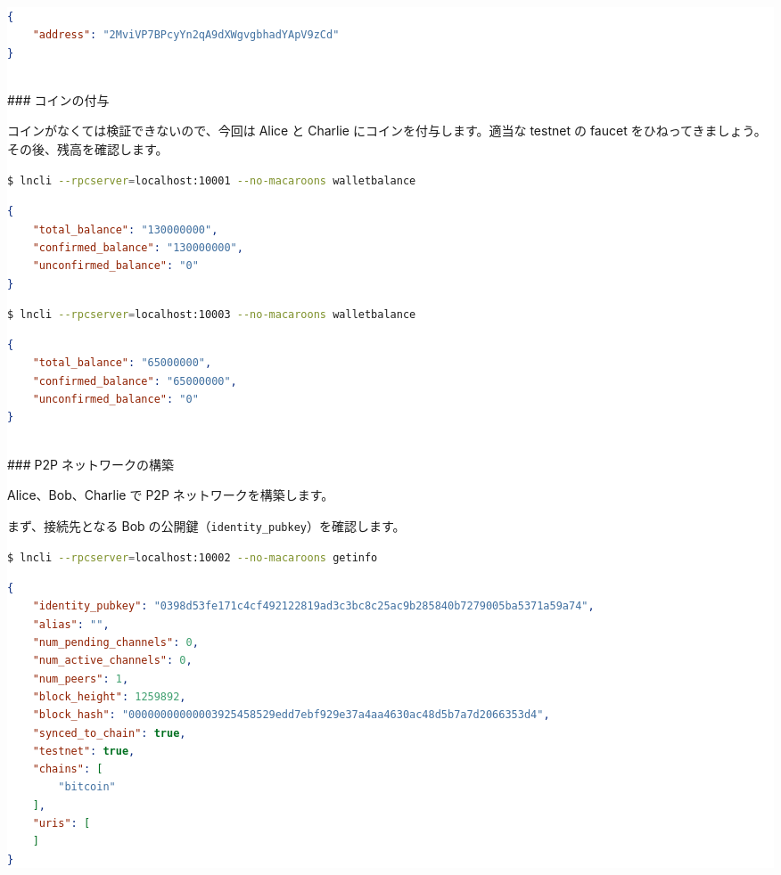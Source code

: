 ``` json
{
    "address": "2MviVP7BPcyYn2qA9dXWgvgbhadYApV9zCd"
}
```

<br />
### コインの付与

コインがなくては検証できないので、今回は Alice と Charlie にコインを付与します。適当な testnet の faucet をひねってきましょう。その後、残高を確認します。

``` sh
$ lncli --rpcserver=localhost:10001 --no-macaroons walletbalance
```

``` json
{
    "total_balance": "130000000",
    "confirmed_balance": "130000000",
    "unconfirmed_balance": "0"
}
```

``` sh
$ lncli --rpcserver=localhost:10003 --no-macaroons walletbalance
```

``` json
{
    "total_balance": "65000000",
    "confirmed_balance": "65000000",
    "unconfirmed_balance": "0"
}
```

<br />
### P2P ネットワークの構築

Alice、Bob、Charlie で P2P ネットワークを構築します。

まず、接続先となる Bob の公開鍵（`identity_pubkey`）を確認します。

``` sh
$ lncli --rpcserver=localhost:10002 --no-macaroons getinfo
```

``` json
{
    "identity_pubkey": "0398d53fe171c4cf492122819ad3c3bc8c25ac9b285840b7279005ba5371a59a74",
    "alias": "",
    "num_pending_channels": 0,
    "num_active_channels": 0,
    "num_peers": 1,
    "block_height": 1259892,
    "block_hash": "00000000000003925458529edd7ebf929e37a4aa4630ac48d5b7a7d2066353d4",
    "synced_to_chain": true,
    "testnet": true,
    "chains": [
        "bitcoin"
    ],
    "uris": [
    ]
}
```
